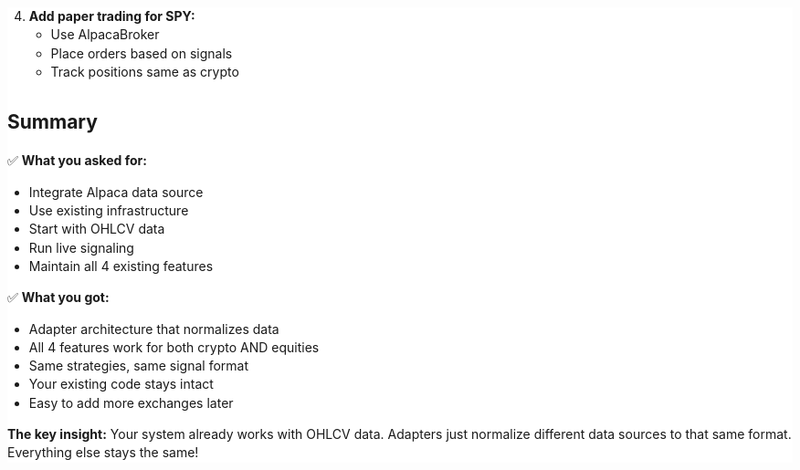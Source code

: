 4. **Add paper trading for SPY:**
   - Use AlpacaBroker
   - Place orders based on signals
   - Track positions same as crypto

## Summary

✅ **What you asked for:**
- Integrate Alpaca data source
- Use existing infrastructure  
- Start with OHLCV data
- Run live signaling  
- Maintain all 4 existing features

✅ **What you got:**
- Adapter architecture that normalizes data
- All 4 features work for both crypto AND equities
- Same strategies, same signal format
- Your existing code stays intact
- Easy to add more exchanges later

**The key insight:** Your system already works with OHLCV data. Adapters just normalize different data sources to that same format. Everything else stays the same!
